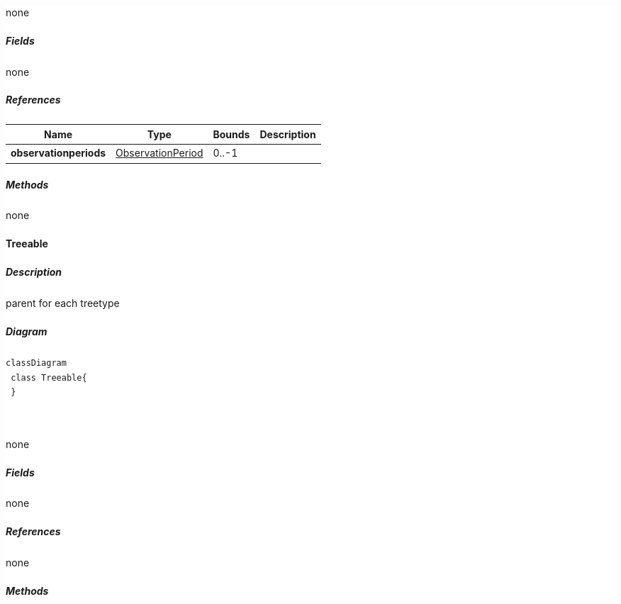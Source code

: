 none


##### Fields
 <a name="class_fields_asset.observable"></a>

none

##### References
 <a name="class_references_asset.observable"></a>

| Name| Type| Bounds| Description|
| ----| ----| ------| -----------|
| **observationperiods** | [ObservationPeriod](#class_asset.observationperiod)| 0..-1||

##### Methods
 <a name="class_methods_asset.observable"></a>

none





#### Treeable
 <a name="class_asset.treeable"></a>

##### Description
 <a name="class_description_asset.treeable"></a>

parent for each treetype


##### Diagram
 <a name="class_diagram_asset.treeable"></a>

```mermaid
classDiagram
 class Treeable{
 }



```

none


##### Fields
 <a name="class_fields_asset.treeable"></a>

none

##### References
 <a name="class_references_asset.treeable"></a>

none

##### Methods
 <a name="class_methods_asset.treeable"></a>

